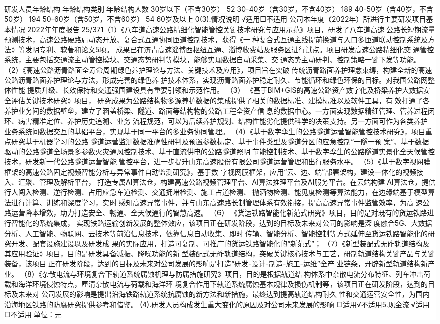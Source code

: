 研发人员年龄结构
年龄结构类别
年龄结构人数
30岁以下（不含30岁）
52
30-40岁（含30岁，不含40岁）
189
40-50岁（含40岁，不含50岁）
194
50-60岁（含50岁，不含60岁）
54
60岁及以上
0(3).情况说明
√适用□不适用
公司本年度（2022年）所进行主要研发项目基本情况
2022年年度报告
25/371（1）《八车道高速公路精细化智能管控关键技术研究与应用示范》项目，研发了八车道高速
公路长短期流量预测技术，高速公路硬路肩动态开放、复合式互通协同匝道控制技术，获得《一
种复合式互通主线提前换道与入口多匝道联动控制系统及方法》等发明专利、软著和论文5项。
成果已在济青高速淄博西枢纽互通、淄博收费站及服务区进行试点。项目研发高速公路精细化交
通管控系统，主要包括交通流主动管控模块、交通态势研判等模块，能够实现数据自动采集、交
通态势主动研判、控制策略一键下发等功能。
（2）《高速公路沥青路面全寿命周期绿色养护理论与方法、关键技术及应用》，项目旨在突破
传统沥青路面养护理念束缚，构建全新的高速公路沥青路面养护理论与方法，形成完善的绿色养
护技术体系，实现沥青路面养护稳定耐久、节能循环和绿色环保的目标。对我国公路网整体性能
提质升级、长效保持和交通强国建设具有重要引领和示范作用。
（3）
《基于BIM+GIS的高速公路资产数字化及桥梁养护大数据安全评估关键技术研究》项目，
研究成果为公路结构物多源养护数据的集成提供了相关的数据标准、建模标准以及软件工具，有
效打通了各养护业务间的数据壁垒，建立了涵盖桥梁、隧道、路面等结构物的公路工程全资产信
息的数据中心。一方面实现数据精细管理、管养过程闭环、病害精准定位、养护历史追溯、业务
流程规范，可以为后续养护规划、结构性能劣化提供科学的决策支持。另一方面可作为各类养护
业务系统间数据交互的基础平台，实现基于同一平台的多业务协同管理。
（4）《基于数字孪生的公路隧道运营智能管控技术研究》，项目重点研究基于机器学习的公路
隧道运营监测数据准确性研判及预置参数标定、基于事件类型及隧道分区的应急控制“一隧一预
案”、基于数据驱动的公路隧道全场景多参数火灾通风控制技术、基于直流供电的公路隧道照明
节能控制技术、基于数字孪生的公路隧道实景化全天候管控技术，研发新一代公路隧道运营智能
管控平台，进一步提升山东高速股份有限公司隧道运营管理和出行服务水平。
（5）《基于数字视网膜框架的高速公路固定视频智能分析与异常事件自动监测研究》，基于数
字视网膜框架，应用“云、边、端”部署架构，建设一体化的视频接入、汇聚、管理及解析平台，
打造专属AI算法仓，构建高速公路视频管理平台、AI算法推理平台及AI服务平台。在云端构建
AI算法仓，提供行人闯入检测、逆行检测、占用应急车道检测、交通拥堵检测、施工占道检测、
抛洒物检测、能见度检测等算法能力，在边缘端基于模型算法进行计算、训练和深度学习，实时
感知高速异常事件，并与山东高速路长制管理体系有效衔接，提高高速异常事件监管效率，为高
速公路运营降本增效，助力打造安全、畅通、全天候通行的智慧高速。
（6）
《货运铁路智能化新范式研究》项目，目的是对既有的货运铁路进行智能化的系统集成，
实现铁路运输创新发展的整体效应，该项目正在研发阶段，达到的目标及未来对公司的影响是深
度融合5G、大数据分析、人工智能、物联网、云技术等前沿信息技术，依靠信息自动收集、即时
传输、智能分析、智能控制等方式延伸至货运铁路智能化的研究开发、配套设施建设以及研发成
果的实际应用，打造可复制、可推广的货运铁路智能化的“新范式”；
（7）《新型装配式无砟轨道结构及其应用验证》项目，目的是研发具备减振、降噪功能的新
型装配式无砟轨道结构，突破关键核心技术与工艺，研制轨道结构关键产品与关键装备，该项目
正在研发阶段，达到的目标及未来对公司发展的影响是打造“研发-设计-制造-施工-运维”全产
业链条，开辟新型轨道结构新产业。
（8）《杂散电流与环境复合下轨道系统腐蚀机理与防腐措施研究》项目，目的是根据轨道结
构体系中杂散电流分布特征、列车冲击荷载和海洋环境侵蚀特点，厘清杂散电流与荷载和海洋环
境复合作用下轨道系统腐蚀基本规律及损伤机制等，该项目正在研发阶段，达到的目标及未来对
公司发展的影响是提出沿海铁路轨道系统抗腐蚀的新方法和新措施，最终达到提高轨道结构耐久
性和交通运营安全性，为国内沿海地区铁路的防腐研究提供参考和借鉴。
(4).研发人员构成发生重大变化的原因及对公司未来发展的影响
□适用√不适用5.现金流
√适用□不适用
单位：元